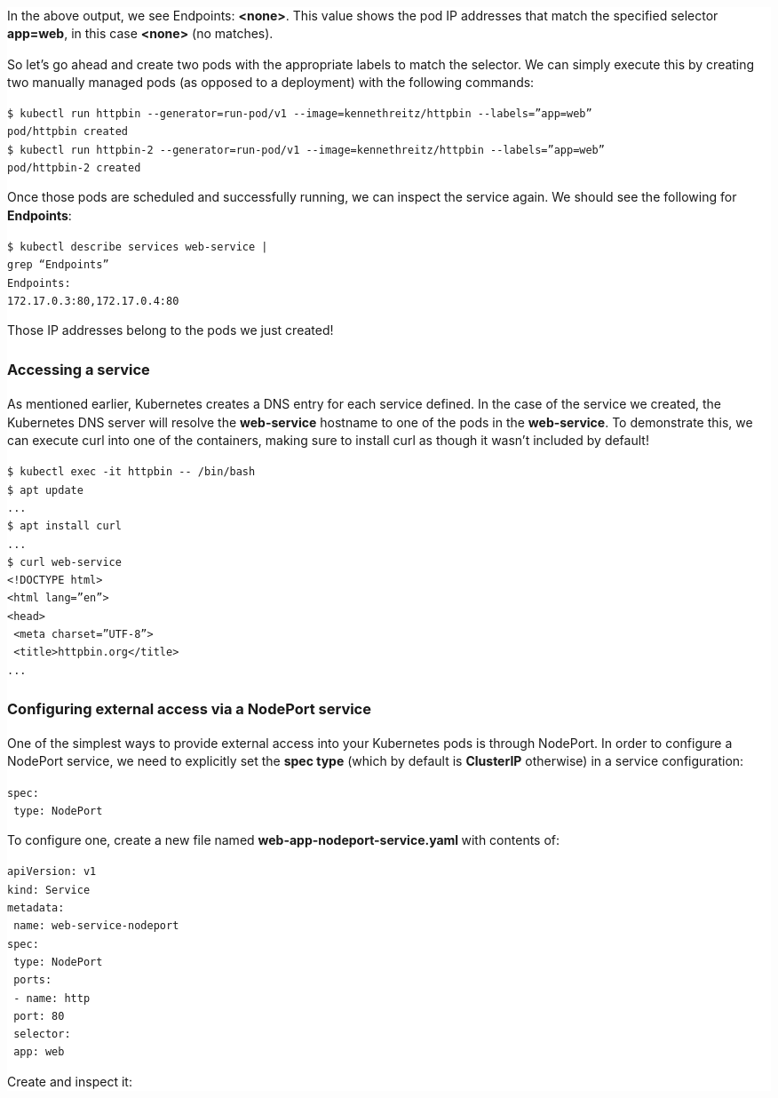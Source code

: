 <p>In the above output, we see Endpoints: <strong>&lt;none&gt;</strong>. This value shows the pod IP addresses that match the specified selector <strong>app=web</strong>, in this case <strong>&lt;none&gt;</strong> (no matches).</p>

<p>So let’s go ahead and create two pods with the appropriate labels to match the selector. We can simply execute this by creating two manually managed pods (as opposed to a deployment) with the following commands:</p>

<pre><code>$ kubectl run httpbin --generator=run-pod/v1 --image=kennethreitz/httpbin --labels=”app=web”
pod/httpbin created
$ kubectl run httpbin-2 --generator=run-pod/v1 --image=kennethreitz/httpbin --labels=”app=web”
pod/httpbin-2 created</code></pre>

<p>Once those pods are scheduled and successfully running, we can inspect the service again. We should see the following for <strong>Endpoints</strong>:</p>

<pre><code>$ kubectl describe services web-service |
grep “Endpoints”
Endpoints:
172.17.0.3:80,172.17.0.4:80</code></pre>

<p>Those IP addresses belong to the pods we just created!</p>
<h3>Accessing a service</h3>

<p>As mentioned earlier, Kubernetes creates a DNS entry for each service defined. In the case of the service we created, the Kubernetes DNS server will resolve the <strong>web-service</strong> hostname to one of the pods in the <strong>web-service</strong>. To demonstrate this, we can execute curl into one of the containers, making sure to install curl as though it wasn’t included by default!</p>

<pre><code>$ kubectl exec -it httpbin -- /bin/bash
$ apt update
...
$ apt install curl
...
$ curl web-service
&lt;!DOCTYPE html&gt;
&lt;html lang=”en”&gt;
&lt;head&gt;
 &lt;meta charset=”UTF-8”&gt;
 &lt;title&gt;httpbin.org&lt;/title&gt;
...</code></pre>
<h3>Configuring external access via a NodePort service</h3>

<p>One of the simplest ways to provide external access into your Kubernetes pods is through NodePort. In order to configure a NodePort service, we need to explicitly set the <strong>spec type</strong> (which by default is <strong>ClusterIP</strong> otherwise) in a service configuration:</p>

<pre><code>spec:
 type: NodePort</code></pre>

<p>To configure one, create a new file named <strong>web-app-nodeport-service.yaml </strong>with contents of:</p>

<pre><code>apiVersion: v1
kind: Service
metadata:
 name: web-service-nodeport
spec:
 type: NodePort
 ports:
 - name: http
 port: 80
 selector:
 app: web</code></pre>
<p>Create and inspect it:</p>
